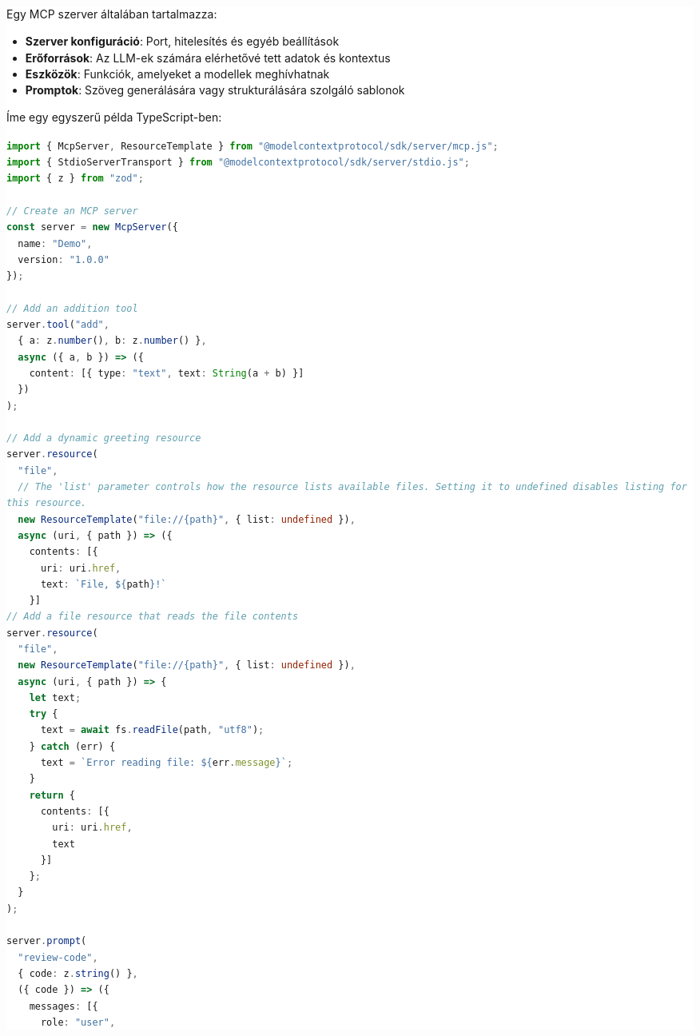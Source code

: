 Egy MCP szerver általában tartalmazza:

- **Szerver konfiguráció**: Port, hitelesítés és egyéb beállítások
- **Erőforrások**: Az LLM-ek számára elérhetővé tett adatok és kontextus
- **Eszközök**: Funkciók, amelyeket a modellek meghívhatnak
- **Promptok**: Szöveg generálására vagy strukturálására szolgáló sablonok

Íme egy egyszerű példa TypeScript-ben:

```typescript
import { McpServer, ResourceTemplate } from "@modelcontextprotocol/sdk/server/mcp.js";
import { StdioServerTransport } from "@modelcontextprotocol/sdk/server/stdio.js";
import { z } from "zod";

// Create an MCP server
const server = new McpServer({
  name: "Demo",
  version: "1.0.0"
});

// Add an addition tool
server.tool("add",
  { a: z.number(), b: z.number() },
  async ({ a, b }) => ({
    content: [{ type: "text", text: String(a + b) }]
  })
);

// Add a dynamic greeting resource
server.resource(
  "file",
  // The 'list' parameter controls how the resource lists available files. Setting it to undefined disables listing for this resource.
  new ResourceTemplate("file://{path}", { list: undefined }),
  async (uri, { path }) => ({
    contents: [{
      uri: uri.href,
      text: `File, ${path}!`
    }]
// Add a file resource that reads the file contents
server.resource(
  "file",
  new ResourceTemplate("file://{path}", { list: undefined }),
  async (uri, { path }) => {
    let text;
    try {
      text = await fs.readFile(path, "utf8");
    } catch (err) {
      text = `Error reading file: ${err.message}`;
    }
    return {
      contents: [{
        uri: uri.href,
        text
      }]
    };
  }
);

server.prompt(
  "review-code",
  { code: z.string() },
  ({ code }) => ({
    messages: [{
      role: "user",
```
